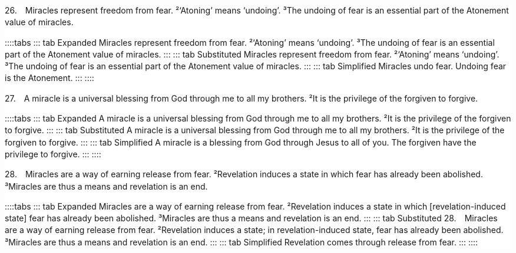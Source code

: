 <a name="t-1-i-26"></a>26.&emsp;Miracles represent freedom from fear. ²‘Atoning’ means ‘undoing’. 
³The undoing of fear is an essential part of the Atonement value of miracles.

::::tabs
::: tab Expanded
Miracles represent freedom from fear. ²‘Atoning’ means ‘undoing’. ³The undoing of fear is an essential part of the Atonement value of miracles.
:::
::: tab Substituted
Miracles represent freedom from fear. ²‘Atoning’ means ‘undoing’. ³The undoing of fear is an essential part of the Atonement value of miracles.
:::
::: tab Simplified
Miracles undo fear. Undoing fear is the Atonement.
:::
::::

<a name="t-1-i-27"></a>27.&emsp;A miracle is a universal blessing from God through me to all my brothers. ²It is the privilege of the forgiven to forgive.

::::tabs
::: tab Expanded
A miracle is a universal blessing from God through me to all my brothers. ²It is the privilege of the forgiven to forgive.
:::
::: tab Substituted
A miracle is a universal blessing from God through me to all my brothers. ²It is the privilege of the forgiven to forgive.
:::
::: tab Simplified
A miracle is a blessing from God through Jesus to all of you. The forgiven have the privilege to forgive.
:::
:::: 

<a name="t-1-i-28"></a>28.&emsp;Miracles are a way of earning release from fear. ²Revelation induces a state in which fear has already been abolished. ³Miracles are thus a means and revelation is an end.

::::tabs
::: tab Expanded
Miracles are a way of earning release from fear. ²Revelation induces a state in which [revelation-induced state] fear has already been abolished. ³Miracles are thus a means and revelation is an end.
:::
::: tab Substituted
28.&emsp;Miracles are a way of earning release from fear. ²Revelation induces a state; in revelation-induced state, fear has already been abolished. ³Miracles are thus a means and revelation is an end.
:::
::: tab Simplified
Revelation comes through release from fear.
:::
:::: 
